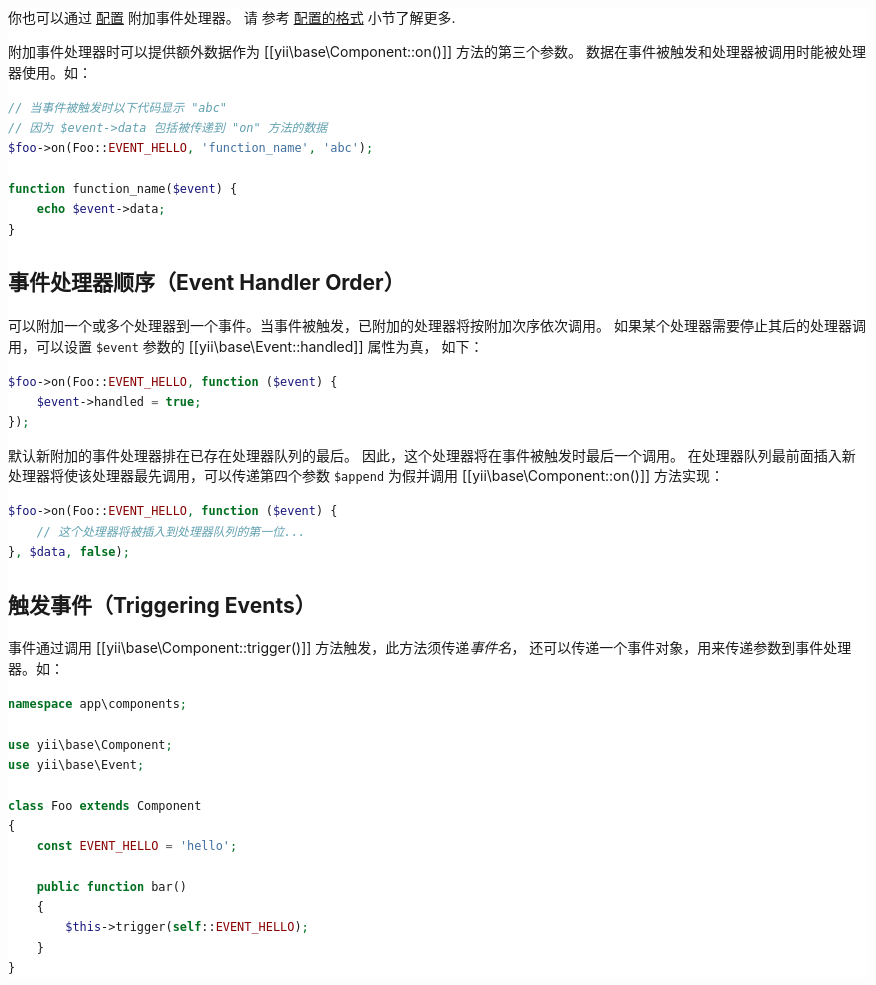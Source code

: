 你也可以通过 [配置](concept-configurations.md) 附加事件处理器。 请
参考 [配置的格式](concept-configurations.md#configuration-format) 小节了解更多.


附加事件处理器时可以提供额外数据作为 [[yii\base\Component::on()]] 方法的第三个参数。
数据在事件被触发和处理器被调用时能被处理器使用。如：

```php
// 当事件被触发时以下代码显示 "abc"
// 因为 $event->data 包括被传递到 "on" 方法的数据
$foo->on(Foo::EVENT_HELLO, 'function_name', 'abc');

function function_name($event) {
    echo $event->data;
}
```

事件处理器顺序（Event Handler Order）
---------------------------------

可以附加一个或多个处理器到一个事件。当事件被触发，已附加的处理器将按附加次序依次调用。
如果某个处理器需要停止其后的处理器调用，可以设置 `$event` 参数的 [[yii\base\Event::handled]] 属性为真，
如下：

```php
$foo->on(Foo::EVENT_HELLO, function ($event) {
    $event->handled = true;
});
```

默认新附加的事件处理器排在已存在处理器队列的最后。
因此，这个处理器将在事件被触发时最后一个调用。
在处理器队列最前面插入新处理器将使该处理器最先调用，可以传递第四个参数 `$append` 为假并调用 [[yii\base\Component::on()]] 方法实现：

```php
$foo->on(Foo::EVENT_HELLO, function ($event) {
    // 这个处理器将被插入到处理器队列的第一位...
}, $data, false);
```

触发事件（Triggering Events） <span id="triggering-events"></span>
--------------------------

事件通过调用 [[yii\base\Component::trigger()]] 方法触发，此方法须传递*事件名*，
还可以传递一个事件对象，用来传递参数到事件处理器。如：

```php
namespace app\components;

use yii\base\Component;
use yii\base\Event;

class Foo extends Component
{
    const EVENT_HELLO = 'hello';

    public function bar()
    {
        $this->trigger(self::EVENT_HELLO);
    }
}
```
